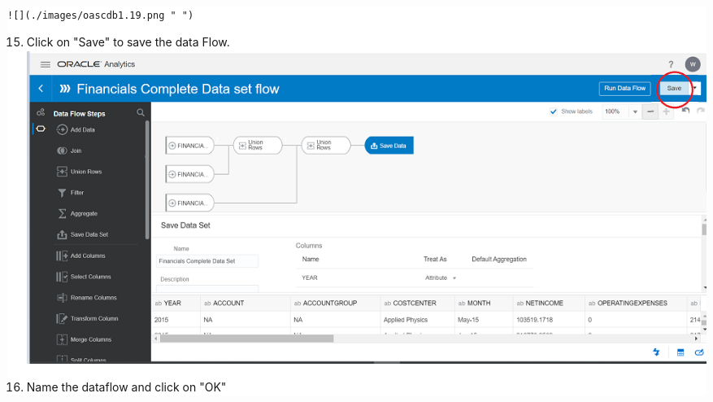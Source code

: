     ![](./images/oascdb1.19.png " ")
   
15. Click on "Save" to save the data Flow.
    ![](./images/oascdb1.20.png " ")

16. Name the dataflow and click on "OK" 